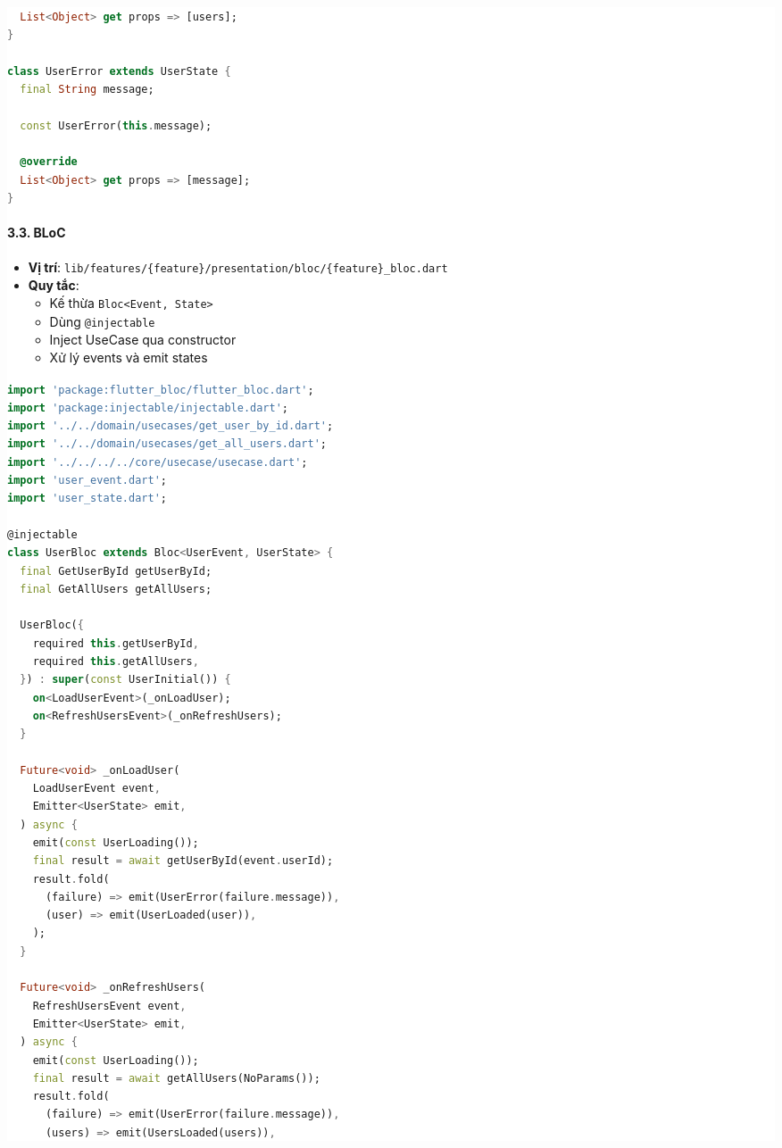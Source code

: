 ```dart
  List<Object> get props => [users];
}

class UserError extends UserState {
  final String message;

  const UserError(this.message);

  @override
  List<Object> get props => [message];
}
```

#### 3.3. BLoC
- **Vị trí**: `lib/features/{feature}/presentation/bloc/{feature}_bloc.dart`
- **Quy tắc**:
  - Kế thừa `Bloc<Event, State>`
  - Dùng `@injectable`
  - Inject UseCase qua constructor
  - Xử lý events và emit states

```dart
import 'package:flutter_bloc/flutter_bloc.dart';
import 'package:injectable/injectable.dart';
import '../../domain/usecases/get_user_by_id.dart';
import '../../domain/usecases/get_all_users.dart';
import '../../../../core/usecase/usecase.dart';
import 'user_event.dart';
import 'user_state.dart';

@injectable
class UserBloc extends Bloc<UserEvent, UserState> {
  final GetUserById getUserById;
  final GetAllUsers getAllUsers;

  UserBloc({
    required this.getUserById,
    required this.getAllUsers,
  }) : super(const UserInitial()) {
    on<LoadUserEvent>(_onLoadUser);
    on<RefreshUsersEvent>(_onRefreshUsers);
  }

  Future<void> _onLoadUser(
    LoadUserEvent event,
    Emitter<UserState> emit,
  ) async {
    emit(const UserLoading());
    final result = await getUserById(event.userId);
    result.fold(
      (failure) => emit(UserError(failure.message)),
      (user) => emit(UserLoaded(user)),
    );
  }

  Future<void> _onRefreshUsers(
    RefreshUsersEvent event,
    Emitter<UserState> emit,
  ) async {
    emit(const UserLoading());
    final result = await getAllUsers(NoParams());
    result.fold(
      (failure) => emit(UserError(failure.message)),
      (users) => emit(UsersLoaded(users)),
```